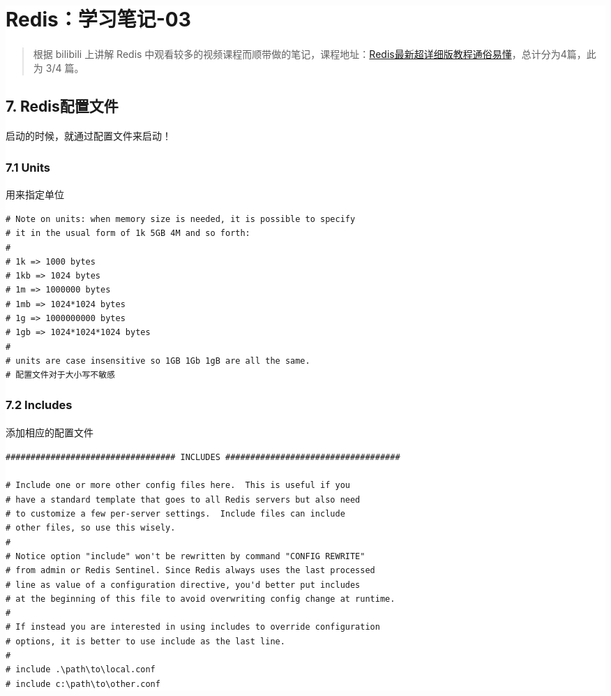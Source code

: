 # Redis：学习笔记-03

> 根据 bilibili 上讲解 Redis 中观看较多的视频课程而顺带做的笔记，课程地址：[Redis最新超详细版教程通俗易懂](https://www.bilibili.com/video/BV1S54y1R7SB)，总计分为4篇，此为 3/4 篇。
>

## 7. Redis配置文件

启动的时候，就通过配置文件来启动！ 

### 7.1 Units

用来指定单位

```properties
# Note on units: when memory size is needed, it is possible to specify
# it in the usual form of 1k 5GB 4M and so forth:
#
# 1k => 1000 bytes
# 1kb => 1024 bytes
# 1m => 1000000 bytes
# 1mb => 1024*1024 bytes
# 1g => 1000000000 bytes
# 1gb => 1024*1024*1024 bytes
#
# units are case insensitive so 1GB 1Gb 1gB are all the same. 
# 配置文件对于大小写不敏感
```

### 7.2 Includes

添加相应的配置文件

```properties
################################## INCLUDES ###################################

# Include one or more other config files here.  This is useful if you
# have a standard template that goes to all Redis servers but also need
# to customize a few per-server settings.  Include files can include
# other files, so use this wisely.
#
# Notice option "include" won't be rewritten by command "CONFIG REWRITE"
# from admin or Redis Sentinel. Since Redis always uses the last processed
# line as value of a configuration directive, you'd better put includes
# at the beginning of this file to avoid overwriting config change at runtime.
#
# If instead you are interested in using includes to override configuration
# options, it is better to use include as the last line.
#
# include .\path\to\local.conf
# include c:\path\to\other.conf
```
